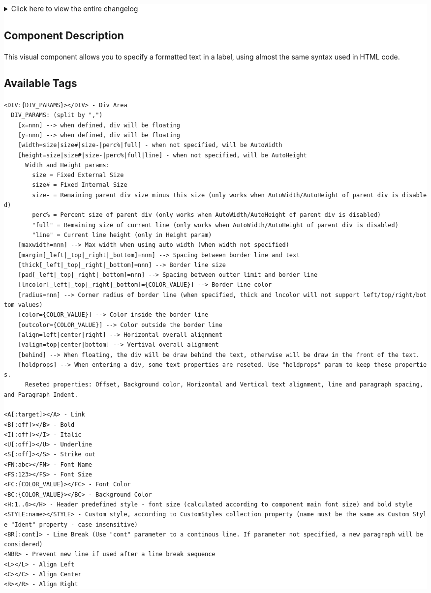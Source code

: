 <details><summary>Click here to view the entire changelog</summary></details>

## Component Description

This visual component allows you to specify a formatted text in a label, using almost the same syntax used in HTML code.

## Available Tags

```
<DIV:{DIV_PARAMS}></DIV> - Div Area
  DIV_PARAMS: (split by ",")
    [x=nnn] --> when defined, div will be floating
    [y=nnn] --> when defined, div will be floating
    [width=size|size#|size-|perc%|full] - when not specified, will be AutoWidth
    [height=size|size#|size-|perc%|full|line] - when not specified, will be AutoHeight
      Width and Height params:
        size = Fixed External Size
        size# = Fixed Internal Size
        size- = Remaining parent div size minus this size (only works when AutoWidth/AutoHeight of parent div is disabled)
        perc% = Percent size of parent div (only works when AutoWidth/AutoHeight of parent div is disabled)
        "full" = Remaining size of current line (only works when AutoWidth/AutoHeight of parent div is disabled)
        "line" = Current line height (only in Height param)
    [maxwidth=nnn] --> Max width when using auto width (when width not specified)
    [margin[_left|_top|_right|_bottom]=nnn] --> Spacing between border line and text
    [thick[_left|_top|_right|_bottom]=nnn] --> Border line size
    [pad[_left|_top|_right|_bottom]=nnn] --> Spacing between outter limit and border line
    [lncolor[_left|_top|_right|_bottom]={COLOR_VALUE}] --> Border line color
    [radius=nnn] --> Corner radius of border line (when specified, thick and lncolor will not support left/top/right/bottom values)
    [color={COLOR_VALUE}] --> Color inside the border line
    [outcolor={COLOR_VALUE}] --> Color outside the border line
    [align=left|center|right] --> Horizontal overall alignment
    [valign=top|center|bottom] --> Vertival overall alignment
    [behind] --> When floating, the div will be draw behind the text, otherwise will be draw in the front of the text.
    [holdprops] --> When entering a div, some text properties are reseted. Use "holdprops" param to keep these properties.
      Reseted properties: Offset, Background color, Horizontal and Vertical text alignment, line and paragraph spacing, and Paragraph Indent.

<A[:target]></A> - Link
<B[:off]></B> - Bold
<I[:off]></I> - Italic
<U[:off]></U> - Underline
<S[:off]></S> - Strike out
<FN:abc></FN> - Font Name
<FS:123></FS> - Font Size
<FC:{COLOR_VALUE}></FC> - Font Color
<BC:{COLOR_VALUE}></BC> - Background Color
<H:1..6></H> - Header predefined style - font size (calculated according to component main font size) and bold style
<STYLE:name></STYLE> - Custom style, according to CustomStyles collection property (name must be the same as Custom Style "Ident" property - case insensitive)
<BR[:cont]> - Line Break (Use "cont" parameter to a continous line. If parameter not specified, a new paragraph will be considered)
<NBR> - Prevent new line if used after a line break sequence
<L></L> - Align Left
<C></C> - Align Center
<R></R> - Align Right
```